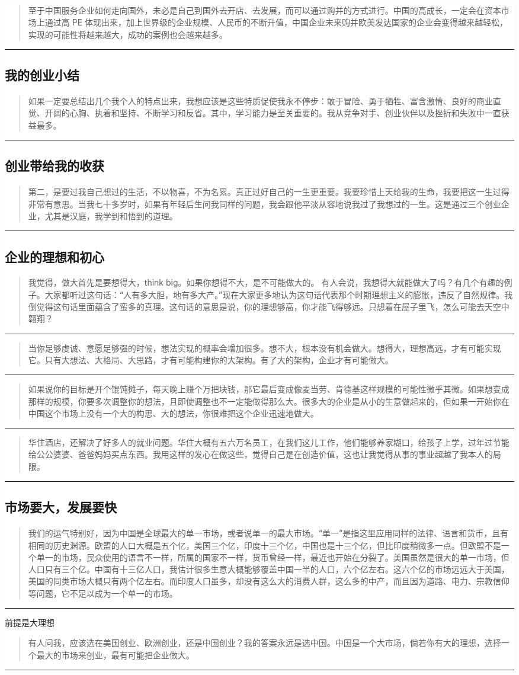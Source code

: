 > 至于中国服务企业如何走向国外，未必是自己到国外去开店、去发展，而可以通过购并的方式进行。中国的高成长，一定会在资本市场上通过高 PE 体现出来，加上世界级的企业规模、人民币的不断升值，中国企业未来购并欧美发达国家的企业会变得越来越轻松，实现的可能性将越来越大，成功的案例也会越来越多。

<hr>

## 我的创业小结

> 如果一定要总结出几个我个人的特点出来，我想应该是这些特质促使我永不停步：敢于冒险、勇于牺牲、富含激情、良好的商业直觉、开阔的心胸、执着和坚持、不断学习和反省。其中，学习能力是至关重要的。我从竞争对手、创业伙伴以及挫折和失败中一直获益最多。

<hr>

## 创业带给我的收获

> 第二，是要过我自己想过的生活，不以物喜，不为名累。真正过好自己的一生更重要。我要珍惜上天给我的生命，我要把这一生过得非常有意思。当我七十多岁时，如果有年轻后生问我同样的问题，我会跟他平淡从容地说我过了我想过的一生。这是通过三个创业企业，尤其是汉庭，我学到和悟到的道理。

<hr>

## 企业的理想和初心

> 我觉得，做大首先是要想得大，think big。如果你想得不大，是不可能做大的。
> 有人会说，我想得大就能做大了吗？有几个有趣的例子。大家都听过这句话：“人有多大胆，地有多大产。”现在大家更多地认为这句话代表那个时期理想主义的膨胀，违反了自然规律。我倒觉得这句话里面蕴含了蛮多的真理。这句话的意思是说，你的理想够高，你才能飞得够远。只想着在屋子里飞，怎么可能去天空中翱翔？

<hr>

> 当你足够虔诚、意愿足够强的时候，想法实现的概率会增加很多。想不大，根本没有机会做大。想得大，理想高远，才有可能实现它。只有大想法、大格局、大思路，才有可能构建你的大架构。有了大的架构，企业才有可能做大。

<hr>

> 如果说你的目标是开个馄饨摊子，每天晚上赚个万把块钱，那它最后变成像麦当劳、肯德基这样规模的可能性微乎其微。如果想变成那样的规模，你要多次调整你的想法，且即使调整也不一定能做得那么大。很多大的企业是从小的生意做起来的，但如果一开始你在中国这个市场上没有一个大的构思、大的想法，你很难把这个企业迅速地做大。

<hr>

> 华住酒店，还解决了好多人的就业问题。华住大概有五六万名员工，在我们这儿工作，他们能够养家糊口，给孩子上学，过年过节能给公公婆婆、爸爸妈妈买点东西。我用这样的发心在做这些，觉得自己是在创造价值，这也让我觉得从事的事业超越了我本人的局限。

<hr>

## 市场要大，发展要快

> 我们的运气特别好，因为中国是全球最大的单一市场，或者说单一的最大市场。“单一”是指这里应用同样的法律、语言和货币，且有相同的历史渊源。欧盟的人口大概是五个亿，美国三个亿，印度十三个亿，中国也是十三个亿，但比印度稍微多一点。但欧盟不是一个单一的市场，民众使用的语言不一样，所属的国家不一样，货币曾经一样，最近也开始在分裂了。美国虽然是很大的单一市场，但人口只有三个亿。中国有十三亿人口，我估计很多生意大概能够覆盖中国一半的人口，六个亿左右。这六个亿的市场远远大于美国，美国的同类市场大概只有两个亿左右。而印度人口虽多，却没有这么大的消费人群，这么多的中产，而且因为道路、电力、宗教信仰等问题，它不足以成为一个单一的市场。

<hr>

前提是大理想

> 有人问我，应该选在美国创业、欧洲创业，还是中国创业？我的答案永远是选中国。中国是一个大市场，倘若你有大的理想，选择一个最大的市场来创业，最有可能把企业做大。

<hr>
